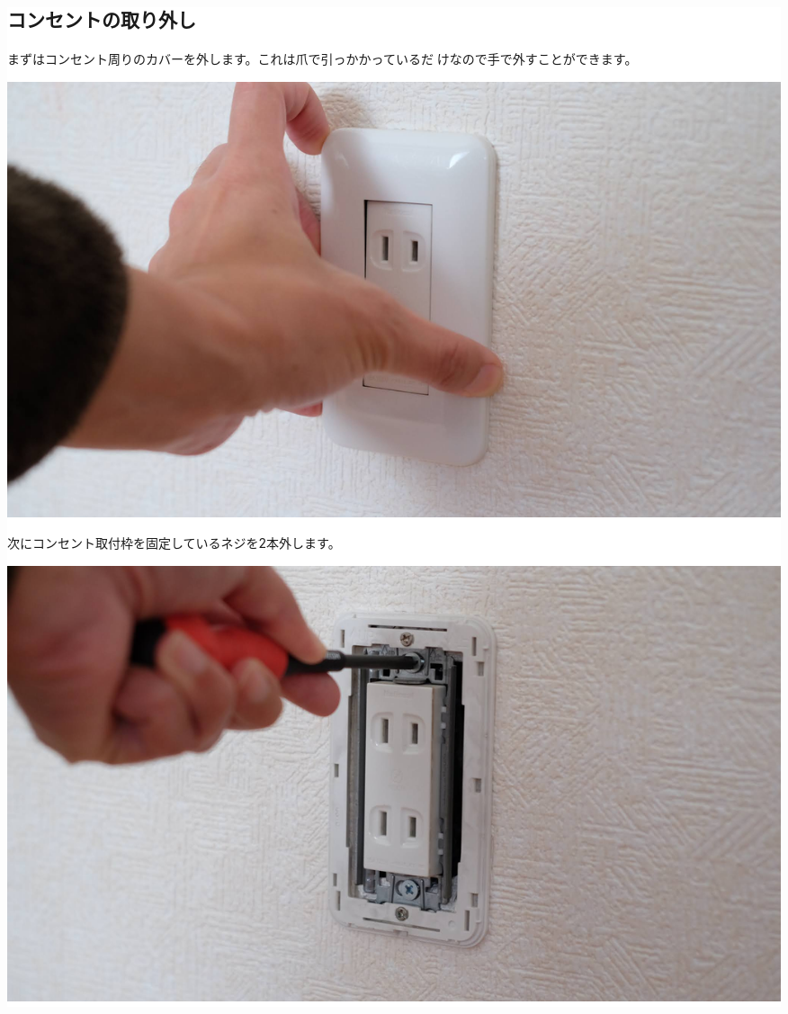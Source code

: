## コンセントの取り外し

まずはコンセント周りのカバーを外します。これは爪で引っかかっているだ
けなので手で外すことができます。

![カバーを外す](./images/DSCF4409.JPG)

次にコンセント取付枠を固定しているネジを2本外します。

![ネジを外す](./images/DSCF4411.JPG)
